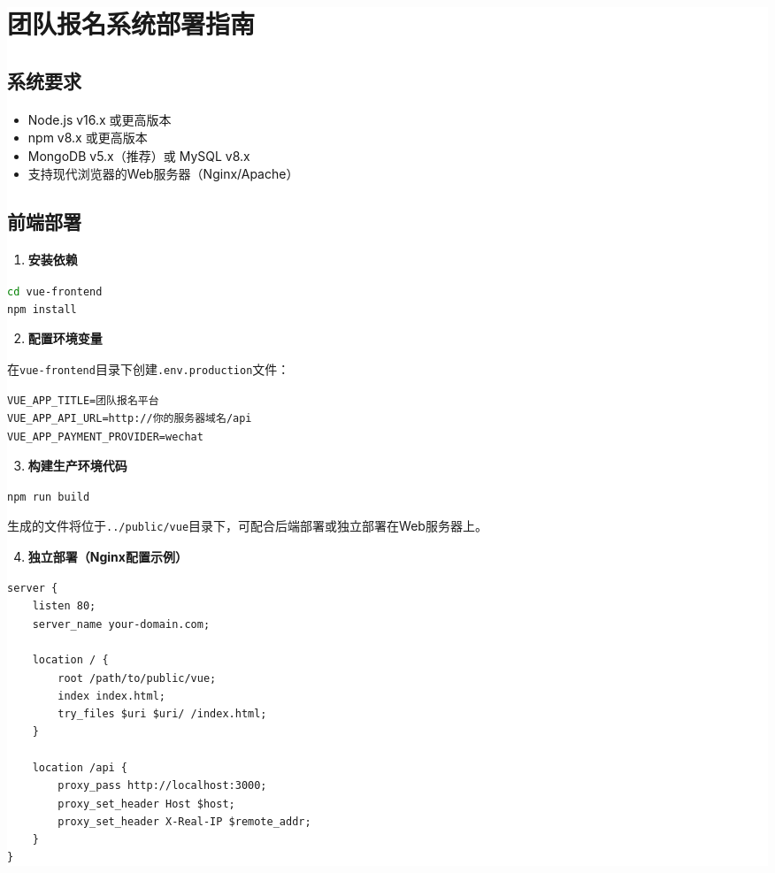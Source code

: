 # 团队报名系统部署指南

## 系统要求

- Node.js v16.x 或更高版本
- npm v8.x 或更高版本
- MongoDB v5.x（推荐）或 MySQL v8.x
- 支持现代浏览器的Web服务器（Nginx/Apache）

## 前端部署

1. **安装依赖**

```bash
cd vue-frontend
npm install
```

2. **配置环境变量**

在`vue-frontend`目录下创建`.env.production`文件：

```
VUE_APP_TITLE=团队报名平台
VUE_APP_API_URL=http://你的服务器域名/api
VUE_APP_PAYMENT_PROVIDER=wechat
```

3. **构建生产环境代码**

```bash
npm run build
```

生成的文件将位于`../public/vue`目录下，可配合后端部署或独立部署在Web服务器上。

4. **独立部署（Nginx配置示例）**

```nginx
server {
    listen 80;
    server_name your-domain.com;
    
    location / {
        root /path/to/public/vue;
        index index.html;
        try_files $uri $uri/ /index.html;
    }
    
    location /api {
        proxy_pass http://localhost:3000;
        proxy_set_header Host $host;
        proxy_set_header X-Real-IP $remote_addr;
    }
}
```
